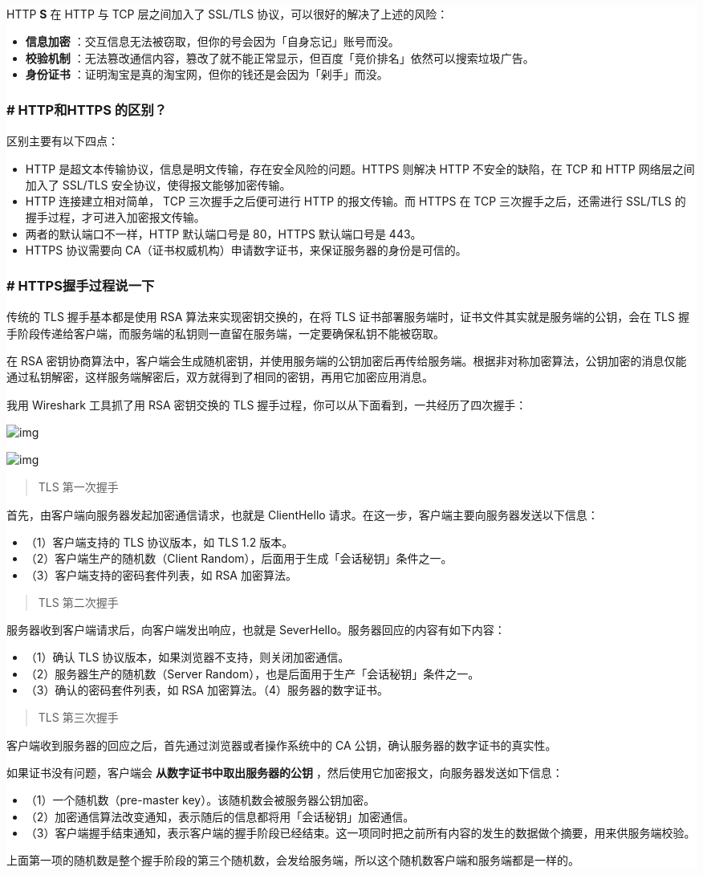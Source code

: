 HTTP **S** 在 HTTP 与 TCP 层之间加入了 SSL/TLS 协议，可以很好的解决了上述的风险：

  * **信息加密** ：交互信息无法被窃取，但你的号会因为「自身忘记」账号而没。
  * **校验机制** ：无法篡改通信内容，篡改了就不能正常显示，但百度「竞价排名」依然可以搜索垃圾广告。
  * **身份证书** ：证明淘宝是真的淘宝网，但你的钱还是会因为「剁手」而没。

### # HTTP和HTTPS 的区别？

区别主要有以下四点：

  * HTTP 是超文本传输协议，信息是明文传输，存在安全风险的问题。HTTPS 则解决 HTTP 不安全的缺陷，在 TCP 和 HTTP 网络层之间加入了 SSL/TLS 安全协议，使得报文能够加密传输。
  * HTTP 连接建立相对简单， TCP 三次握手之后便可进行 HTTP 的报文传输。而 HTTPS 在 TCP 三次握手之后，还需进行 SSL/TLS 的握手过程，才可进入加密报文传输。
  * 两者的默认端口不一样，HTTP 默认端口号是 80，HTTPS 默认端口号是 443。
  * HTTPS 协议需要向 CA（证书权威机构）申请数字证书，来保证服务器的身份是可信的。

### # HTTPS握手过程说一下

传统的 TLS 握手基本都是使用 RSA 算法来实现密钥交换的，在将 TLS 证书部署服务端时，证书文件其实就是服务端的公钥，会在 TLS
握手阶段传递给客户端，而服务端的私钥则一直留在服务端，一定要确保私钥不能被窃取。

在 RSA
密钥协商算法中，客户端会生成随机密钥，并使用服务端的公钥加密后再传给服务端。根据非对称加密算法，公钥加密的消息仅能通过私钥解密，这样服务端解密后，双方就得到了相同的密钥，再用它加密应用消息。

我用 Wireshark 工具抓了用 RSA 密钥交换的 TLS 握手过程，你可以从下面看到，一共经历了四次握手：

![img](https://cdn.xiaolincoding.com//picgo/1716097892426-58902c14-da4f-40fc-9199-94752fc5368b.webp)

![img](https://cdn.xiaolincoding.com//picgo/1716097892465-985f6cfe-66c8-4384-aabd-840821de1b66.webp)

> TLS 第一次握手

首先，由客户端向服务器发起加密通信请求，也就是 ClientHello 请求。在这一步，客户端主要向服务器发送以下信息：

  * （1）客户端支持的 TLS 协议版本，如 TLS 1.2 版本。
  * （2）客户端生产的随机数（Client Random），后面用于生成「会话秘钥」条件之一。
  * （3）客户端支持的密码套件列表，如 RSA 加密算法。

> TLS 第二次握手

服务器收到客户端请求后，向客户端发出响应，也就是 SeverHello。服务器回应的内容有如下内容：

  * （1）确认 TLS 协议版本，如果浏览器不支持，则关闭加密通信。
  * （2）服务器生产的随机数（Server Random），也是后面用于生产「会话秘钥」条件之一。
  * （3）确认的密码套件列表，如 RSA 加密算法。（4）服务器的数字证书。

> TLS 第三次握手

客户端收到服务器的回应之后，首先通过浏览器或者操作系统中的 CA 公钥，确认服务器的数字证书的真实性。

如果证书没有问题，客户端会 **从数字证书中取出服务器的公钥** ，然后使用它加密报文，向服务器发送如下信息：

  * （1）一个随机数（pre-master key）。该随机数会被服务器公钥加密。
  * （2）加密通信算法改变通知，表示随后的信息都将用「会话秘钥」加密通信。
  * （3）客户端握手结束通知，表示客户端的握手阶段已经结束。这一项同时把之前所有内容的发生的数据做个摘要，用来供服务端校验。

上面第一项的随机数是整个握手阶段的第三个随机数，会发给服务端，所以这个随机数客户端和服务端都是一样的。
